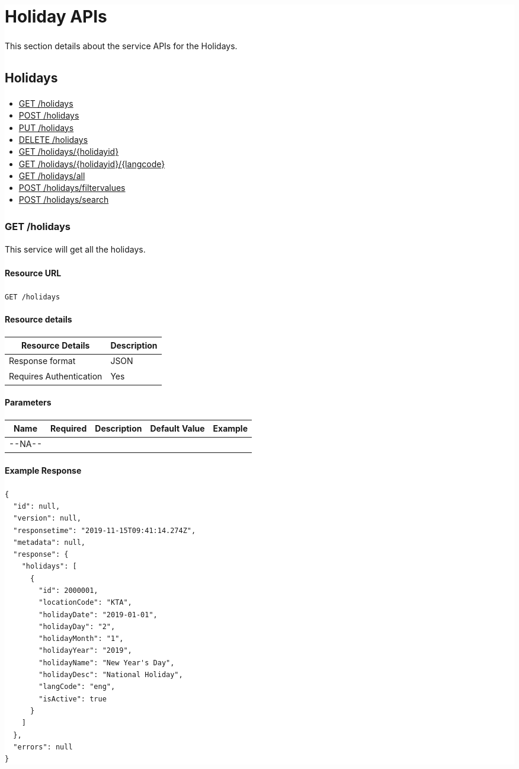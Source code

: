 # Holiday APIs

This section details about the service APIs for the Holidays.

## Holidays

* [GET /holidays](Holiday-APIs.md#get-holidays)
* [POST /holidays](Holiday-APIs.md#post-holidays)
* [PUT /holidays](Holiday-APIs.md#put-holidays)
* [DELETE /holidays](Holiday-APIs.md#delete-holidays)
* [GET /holidays/{holidayid}](Holiday-APIs.md#get-holidays-holidayid)
* [GET /holidays/{holidayid}/{langcode}](Holiday-APIs.md#get-holidays-holidayid-langcode)
* [GET /holidays/all](Holiday-APIs.md#get-holidays-all)
* [POST /holidays/filtervalues](Holiday-APIs.md#post-holidays-filtervalues)
* [POST /holidays/search](Holiday-APIs.md#post-holidays-search)

### GET /holidays

This service will get all the holidays.

#### Resource URL

`GET /holidays`

#### Resource details

| Resource Details        | Description |
| ----------------------- | ----------- |
| Response format         | JSON        |
| Requires Authentication | Yes         |

#### Parameters

| Name   | Required | Description | Default Value | Example |
| ------ | -------- | ----------- | ------------- | ------- |
| --NA-- |          |             |               |         |

#### Example Response

```
{
  "id": null,
  "version": null,
  "responsetime": "2019-11-15T09:41:14.274Z",
  "metadata": null,
  "response": {
    "holidays": [
      {
        "id": 2000001,
        "locationCode": "KTA",
        "holidayDate": "2019-01-01",
        "holidayDay": "2",
        "holidayMonth": "1",
        "holidayYear": "2019",
        "holidayName": "New Year's Day",
        "holidayDesc": "National Holiday",
        "langCode": "eng",
        "isActive": true
      }
	]
  },
  "errors": null
}
```
